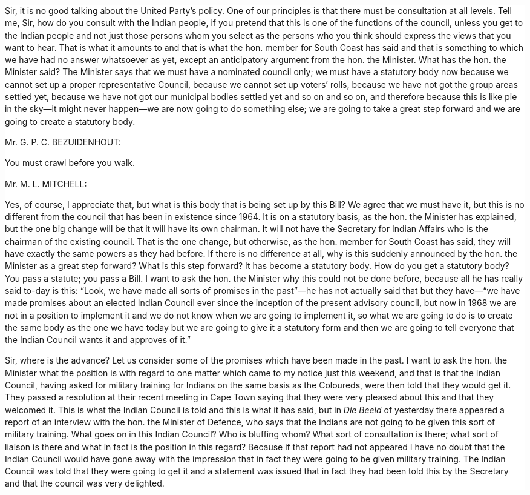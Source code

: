<p>Sir, it is no good talking about the United Party&#x2019;s policy. One of our principles is that there must be consultation at all levels. Tell me, Sir, how do you consult with the Indian people, if you pretend that this is one of the functions of the council, unless you get to the Indian people and not just those persons whom you select as the persons who you think should express the views that you want to hear. That is what it amounts to and that is what the hon. member for South Coast has said and that is something to which we have had no answer whatsoever as yet, except an anticipatory argument from the hon. the Minister. What has the hon. the Minister said&#x003F; The Minister says that we must have a nominated council only; we must have a statutory body now because we cannot set up a proper representative Council, because we cannot set up voters&#x2019; rolls, because we have not got the group areas settled yet, because we have not got our municipal bodies settled yet and so on and so on, and therefore because this is like pie in the sky&#x2014;it might never happen&#x2014;we are now going to do something else; we are going to take a great step forward and we are going to create a statutory body.</p>

</speech>

<speech by="#bezuidenhout">

<from>Mr. <person refersTo="hansard_za">G. P. C. BEZUIDENHOUT</person>:</from>

<p>You must crawl before you walk.</p>

</speech>

<speech by="#mitchell">

<from>Mr. <person refersTo="hansard_za">M. L. MITCHELL</person>:</from>

<p>Yes, of course, I appreciate that, but what is this body that is <span class="col_1139-1140" refersTo="page_0592"/>being set up by this Bill&#x003F; We agree that we must have it, but this is no different from the council that has been in existence since 1964. It is on a statutory basis, as the hon. the Minister has explained, but the one big change will be that it will have its own chairman. It will not have the Secretary for Indian Affairs who is the chairman of the existing council. That is the one change, but otherwise, as the hon. member for South Coast has said, they will have exactly the same powers as they had before. If there is no difference at all, why is this suddenly announced by the hon. the Minister as a great step forward&#x003F; What is this step forward&#x003F; It has become a statutory body. How do you get a statutory body&#x003F; You pass a statute; you pass a Bill. I want to ask the hon. the Minister why this could not be done before, because all he has really said to-day is this: &#x201C;Look, we have made all sorts of promises in the past&#x201D;&#x2014;he has not actually said that but they have&#x2014;&#x201C;we have made promises about an elected Indian Council ever since the inception of the present advisory council, but now in 1968 we are not in a position to implement it and we do not know when we are going to implement it, so what we are going to do is to create the same body as the one we have today but we are going to give it a statutory form and then we are going to tell everyone that the Indian Council wants it and approves of it.&#x201D;</p>

<p>Sir, where is the advance&#x003F; Let us consider some of the promises which have been made in the past. I want to ask the hon. the Minister what the position is with regard to one matter which came to my notice just this weekend, and that is that the Indian Council, having asked for military training for Indians on the same basis as the Coloureds, were then told that they would get it. They passed a resolution at their recent meeting in Cape Town saying that they were very pleased about this and that they welcomed it. This is what the Indian Council is told and this is what it has said, but in <i>Die Beeld</i> of yesterday there appeared a report of an interview with the hon. the Minister of Defence, who says that the Indians are not going to be given this sort of military training. What goes on in this Indian Council&#x003F; Who is bluffing whom&#x003F; What sort of consultation is there; what sort of liaison is there and what in fact is the position in this regard&#x003F; Because if that report had not appeared I have no doubt that the Indian Council would have gone away with the impression that in fact they were going to be given military training. The Indian Council was told that they were going to get it and a statement was issued that in fact they had been told this by the Secretary and that the council was very delighted.</p>
